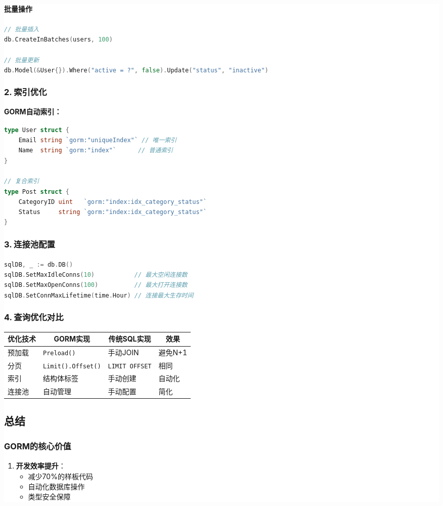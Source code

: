 #### 批量操作
```go
// 批量插入
db.CreateInBatches(users, 100)

// 批量更新
db.Model(&User{}).Where("active = ?", false).Update("status", "inactive")
```

### 2. 索引优化

**GORM自动索引：**
```go
type User struct {
    Email string `gorm:"uniqueIndex"` // 唯一索引
    Name  string `gorm:"index"`      // 普通索引
}

// 复合索引
type Post struct {
    CategoryID uint   `gorm:"index:idx_category_status"`
    Status     string `gorm:"index:idx_category_status"`
}
```

### 3. 连接池配置

```go
sqlDB, _ := db.DB()
sqlDB.SetMaxIdleConns(10)           // 最大空闲连接数
sqlDB.SetMaxOpenConns(100)          // 最大打开连接数
sqlDB.SetConnMaxLifetime(time.Hour) // 连接最大生存时间
```

### 4. 查询优化对比

| 优化技术 | GORM实现 | 传统SQL实现 | 效果 |
|----------|----------|-------------|------|
| 预加载 | `Preload()` | 手动JOIN | 避免N+1 |
| 分页 | `Limit().Offset()` | `LIMIT OFFSET` | 相同 |
| 索引 | 结构体标签 | 手动创建 | 自动化 |
| 连接池 | 自动管理 | 手动配置 | 简化 |

## 总结

### GORM的核心价值

1. **开发效率提升**：
   - 减少70%的样板代码
   - 自动化数据库操作
   - 类型安全保障
